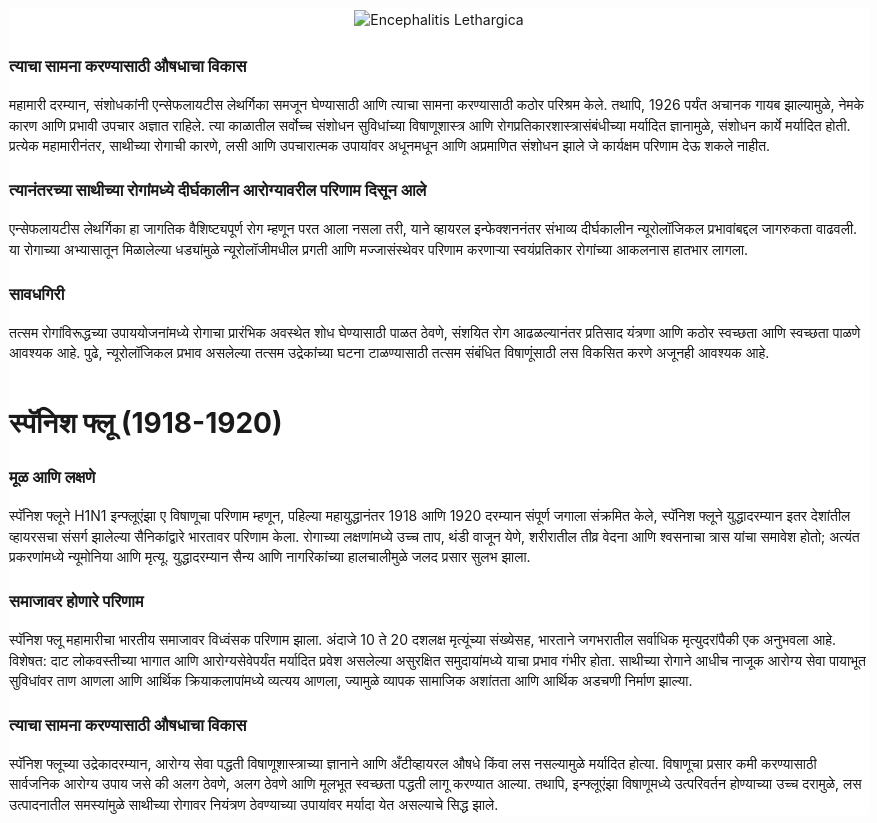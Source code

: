 <p align="center">
  <img src="Assets/Number-of-reported-cases-and-deaths-due-to-acute-encephalitis-syndrome-AES-and-Japanese.png" alt="Encephalitis Lethargica" style="width: 50%; border: 2px solid white;">
</p>

### त्याचा सामना करण्यासाठी औषधाचा विकास

महामारी दरम्यान, संशोधकांनी एन्सेफलायटीस लेथर्गिका समजून घेण्यासाठी आणि त्याचा सामना करण्यासाठी कठोर परिश्रम केले. तथापि, 1926 पर्यंत अचानक गायब झाल्यामुळे, नेमके कारण आणि प्रभावी उपचार अज्ञात राहिले. त्या काळातील सर्वोच्च संशोधन सुविधांच्या विषाणूशास्त्र आणि रोगप्रतिकारशास्त्रासंबंधीच्या मर्यादित ज्ञानामुळे, संशोधन कार्ये मर्यादित होती. प्रत्येक महामारीनंतर, साथीच्या रोगाची कारणे, लसी आणि उपचारात्मक उपायांवर अधूनमधून आणि अप्रमाणित संशोधन झाले जे कार्यक्षम परिणाम देऊ शकले नाहीत.

### त्यानंतरच्या साथीच्या रोगांमध्ये दीर्घकालीन आरोग्यावरील परिणाम दिसून आले

एन्सेफलायटीस लेथर्गिका हा जागतिक वैशिष्ट्यपूर्ण रोग म्हणून परत आला नसला तरी, याने व्हायरल इन्फेक्शननंतर संभाव्य दीर्घकालीन न्यूरोलॉजिकल प्रभावांबद्दल जागरुकता वाढवली. या रोगाच्या अभ्यासातून मिळालेल्या धड्यांमुळे न्यूरोलॉजीमधील प्रगती आणि मज्जासंस्थेवर परिणाम करणाऱ्या स्वयंप्रतिकार रोगांच्या आकलनास हातभार लागला.

### सावधगिरी

तत्सम रोगांविरूद्धच्या उपाययोजनांमध्ये रोगाचा प्रारंभिक अवस्थेत शोध घेण्यासाठी पाळत ठेवणे, संशयित रोग आढळल्यानंतर प्रतिसाद यंत्रणा आणि कठोर स्वच्छता आणि स्वच्छता पाळणे आवश्यक आहे. पुढे, न्यूरोलॉजिकल प्रभाव असलेल्या तत्सम उद्रेकांच्या घटना टाळण्यासाठी तत्सम संबंधित विषाणूंसाठी लस विकसित करणे अजूनही आवश्यक आहे.

# स्पॅनिश फ्लू (1918-1920)

### मूळ आणि लक्षणे

स्पॅनिश फ्लूने H1N1 इन्फ्लूएंझा ए विषाणूचा परिणाम म्हणून, पहिल्या महायुद्धानंतर 1918 आणि 1920 दरम्यान संपूर्ण जगाला संक्रमित केले, स्पॅनिश फ्लूने युद्धादरम्यान इतर देशांतील व्हायरसचा संसर्ग झालेल्या सैनिकांद्वारे भारतावर परिणाम केला. रोगाच्या लक्षणांमध्ये उच्च ताप, थंडी वाजून येणे, शरीरातील तीव्र वेदना आणि श्वसनाचा त्रास यांचा समावेश होतो; अत्यंत प्रकरणांमध्ये न्यूमोनिया आणि मृत्यू. युद्धादरम्यान सैन्य आणि नागरिकांच्या हालचालीमुळे जलद प्रसार सुलभ झाला.

### समाजावर होणारे परिणाम

स्पॅनिश फ्लू महामारीचा भारतीय समाजावर विध्वंसक परिणाम झाला. अंदाजे 10 ते 20 दशलक्ष मृत्यूंच्या संख्येसह, भारताने जगभरातील सर्वाधिक मृत्युदरांपैकी एक अनुभवला आहे. विशेषत: दाट लोकवस्तीच्या भागात आणि आरोग्यसेवेपर्यंत मर्यादित प्रवेश असलेल्या असुरक्षित समुदायांमध्ये याचा प्रभाव गंभीर होता. साथीच्या रोगाने आधीच नाजूक आरोग्य सेवा पायाभूत सुविधांवर ताण आणला आणि आर्थिक क्रियाकलापांमध्ये व्यत्यय आणला, ज्यामुळे व्यापक सामाजिक अशांतता आणि आर्थिक अडचणी निर्माण झाल्या.

### त्याचा सामना करण्यासाठी औषधाचा विकास

स्पॅनिश फ्लूच्या उद्रेकादरम्यान, आरोग्य सेवा पद्धती विषाणूशास्त्राच्या ज्ञानाने आणि अँटीव्हायरल औषधे किंवा लस नसल्यामुळे मर्यादित होत्या.  विषाणूचा प्रसार कमी करण्यासाठी सार्वजनिक आरोग्य उपाय जसे की अलग ठेवणे, अलग ठेवणे आणि मूलभूत स्वच्छता पद्धती लागू करण्यात आल्या. तथापि, इन्फ्लूएंझा विषाणूमध्ये उत्परिवर्तन होण्याच्या उच्च दरामुळे, लस उत्पादनातील समस्यांमुळे साथीच्या रोगावर नियंत्रण ठेवण्याच्या उपायांवर मर्यादा येत असल्याचे सिद्ध झाले.
